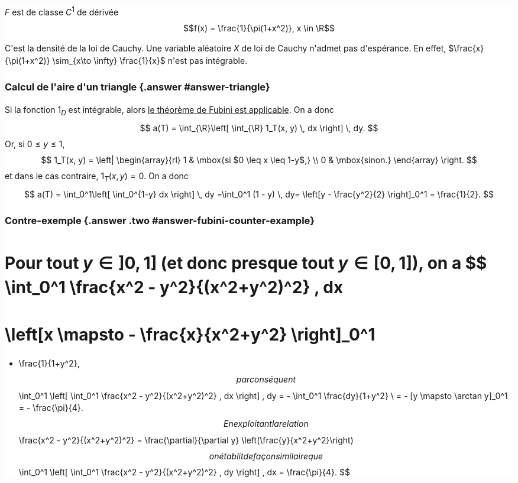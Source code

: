 $F$ est de classe $C^1$ de dérivée
        $$f(x) = \frac{1}{\pi(1+x^2)}, x \in \R$$

C'est la densité de la loi de Cauchy. Une variable aléatoire $X$ de loi de Cauchy n'admet pas d'espérance. En effet, $\frac{x}{\pi(1+x^2)} \sim_{x\to \infty} \frac{1}{x}$ n'est pas intégrable.

### Calcul de l'aire d'un triangle {.answer #answer-triangle}
Si la fonction $1_D$ est intégrable, alors 
[le théorème de Fubini est applicable](#Fubini).
On a donc
$$
a(T) = \int_{\R}\left[ \int_{\R} 1_T(x, y) \, dx \right] \, dy.
$$
Or, si $0 \leq y \leq 1$, 
$$
1_T(x, y) = \left| 
\begin{array}{rl}
1 & \mbox{si $0 \leq x \leq 1-y$,} \\
0 & \mbox{sinon.}
\end{array}
\right.
$$
et dans le cas contraire, $1_T(x, y) = 0$. On a donc
$$
a(T) = \int_0^1\left[ \int_0^{1-y} dx \right] \, dy
=\int_0^1 (1 - y) \, dy= \left[y - \frac{y^2}{2} \right]_0^1 = \frac{1}{2}.
$$

### Contre-exemple {.answer .two #answer-fubini-counter-example}
Pour tout $y \in \left]0,1\right]$ (et donc presque tout $y \in [0, 1]$), on a 
$$
\int_0^1 \frac{x^2 - y^2}{(x^2+y^2)^2} \, dx 
= 
\left[x \mapsto - \frac{x}{x^2+y^2} \right]_0^1
= 
- \frac{1}{1+y^2},
$$
par conséquent
$$
\int_0^1 \left[ \int_0^1 \frac{x^2 - y^2}{(x^2+y^2)^2} \, dx \right] \, dy
= - \int_0^1 \frac{dy}{1+y^2} \\
= - [y \mapsto \arctan y]_0^1
= - \frac{\pi}{4}.
$$
En exploitant la relation
$$
\frac{x^2 - y^2}{(x^2+y^2)^2} = \frac{\partial}{\partial y} \left(\frac{y}{x^2+y^2}\right) 
$$
on établit de façon similaire que
$$
\int_0^1 \left[ \int_0^1 \frac{x^2 - y^2}{(x^2+y^2)^2} \, dy \right] \, dx
= \frac{\pi}{4}.
$$
